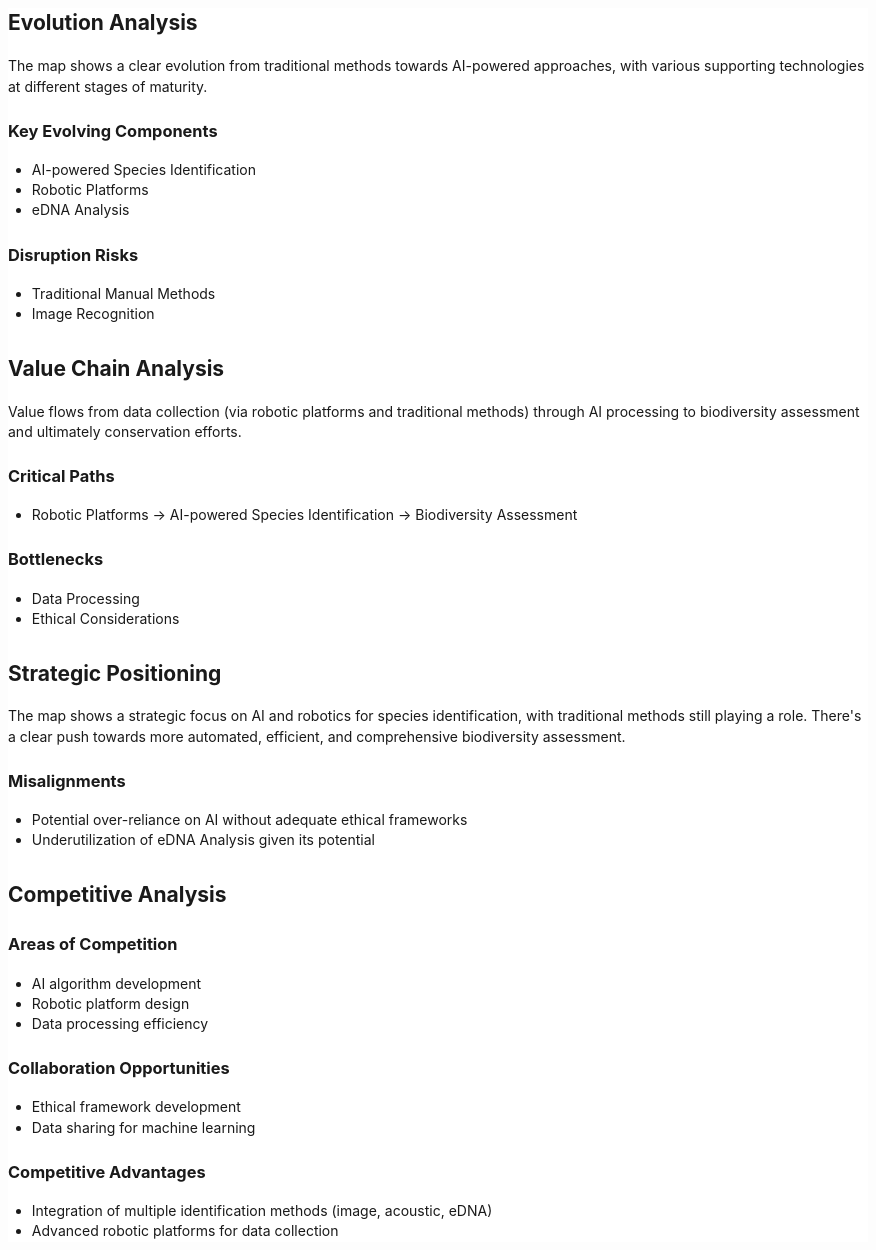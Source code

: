 ## Evolution Analysis

The map shows a clear evolution from traditional methods towards AI-powered approaches, with various supporting technologies at different stages of maturity.

### Key Evolving Components
- AI-powered Species Identification
- Robotic Platforms
- eDNA Analysis

### Disruption Risks
- Traditional Manual Methods
- Image Recognition

## Value Chain Analysis

Value flows from data collection (via robotic platforms and traditional methods) through AI processing to biodiversity assessment and ultimately conservation efforts.

### Critical Paths
- Robotic Platforms -> AI-powered Species Identification -> Biodiversity Assessment

### Bottlenecks
- Data Processing
- Ethical Considerations

## Strategic Positioning

The map shows a strategic focus on AI and robotics for species identification, with traditional methods still playing a role. There's a clear push towards more automated, efficient, and comprehensive biodiversity assessment.

### Misalignments
- Potential over-reliance on AI without adequate ethical frameworks
- Underutilization of eDNA Analysis given its potential

## Competitive Analysis

### Areas of Competition
- AI algorithm development
- Robotic platform design
- Data processing efficiency

### Collaboration Opportunities
- Ethical framework development
- Data sharing for machine learning

### Competitive Advantages
- Integration of multiple identification methods (image, acoustic, eDNA)
- Advanced robotic platforms for data collection
